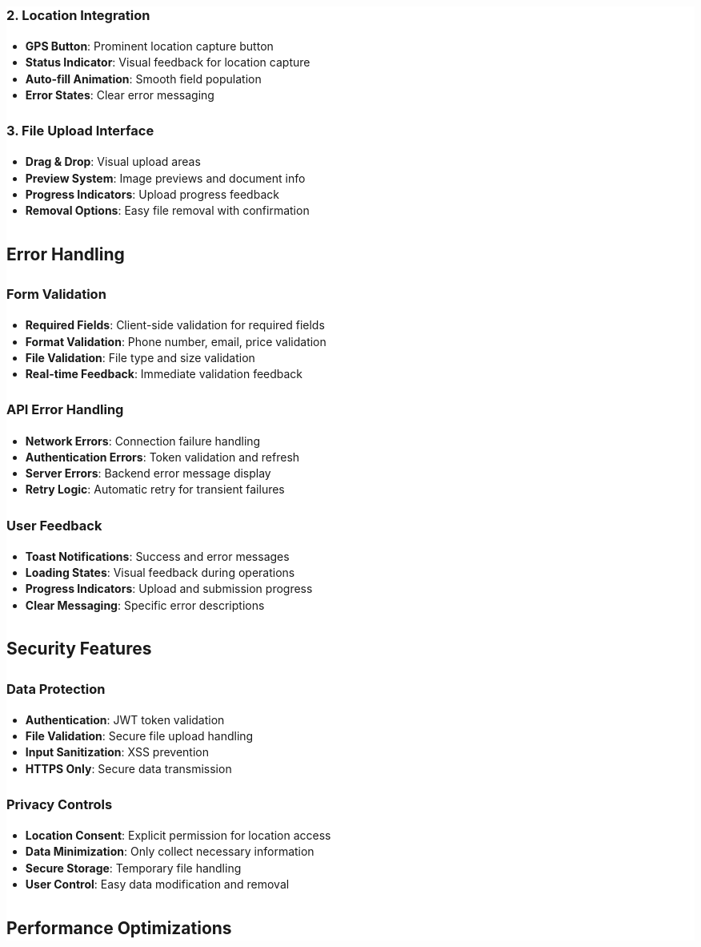 ### 2. Location Integration
- **GPS Button**: Prominent location capture button
- **Status Indicator**: Visual feedback for location capture
- **Auto-fill Animation**: Smooth field population
- **Error States**: Clear error messaging

### 3. File Upload Interface
- **Drag & Drop**: Visual upload areas
- **Preview System**: Image previews and document info
- **Progress Indicators**: Upload progress feedback
- **Removal Options**: Easy file removal with confirmation

## Error Handling

### Form Validation
- **Required Fields**: Client-side validation for required fields
- **Format Validation**: Phone number, email, price validation
- **File Validation**: File type and size validation
- **Real-time Feedback**: Immediate validation feedback

### API Error Handling
- **Network Errors**: Connection failure handling
- **Authentication Errors**: Token validation and refresh
- **Server Errors**: Backend error message display
- **Retry Logic**: Automatic retry for transient failures

### User Feedback
- **Toast Notifications**: Success and error messages
- **Loading States**: Visual feedback during operations
- **Progress Indicators**: Upload and submission progress
- **Clear Messaging**: Specific error descriptions

## Security Features

### Data Protection
- **Authentication**: JWT token validation
- **File Validation**: Secure file upload handling
- **Input Sanitization**: XSS prevention
- **HTTPS Only**: Secure data transmission

### Privacy Controls
- **Location Consent**: Explicit permission for location access
- **Data Minimization**: Only collect necessary information
- **Secure Storage**: Temporary file handling
- **User Control**: Easy data modification and removal

## Performance Optimizations
